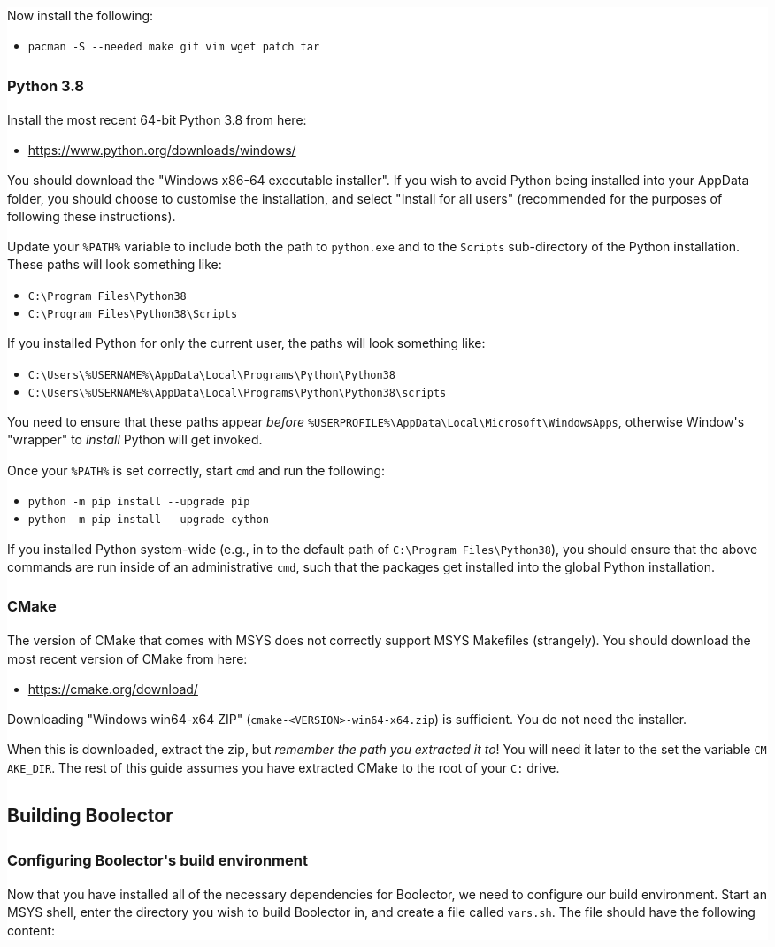 Now install the following:

* `pacman -S --needed make git vim wget patch tar`


### Python 3.8

Install the most recent 64-bit Python 3.8 from here:

* <https://www.python.org/downloads/windows/>

You should download the "Windows x86-64 executable installer". If you wish to avoid Python being installed into your AppData folder, you should choose to customise the installation, and select "Install for all users" (recommended for the purposes of following these instructions).

Update your `%PATH%` variable to include both the path to `python.exe` and to the `Scripts` sub-directory of the Python installation. These paths will look something like:

* `C:\Program Files\Python38`
* `C:\Program Files\Python38\Scripts`

If you installed Python for only the current user, the paths will look something like:

* `C:\Users\%USERNAME%\AppData\Local\Programs\Python\Python38`
* `C:\Users\%USERNAME%\AppData\Local\Programs\Python\Python38\scripts`

You need to ensure that these paths appear *before* `%USERPROFILE%\AppData\Local\Microsoft\WindowsApps`, otherwise Window's "wrapper" to _install_ Python will get invoked.

Once your `%PATH%` is set correctly, start `cmd` and run the following:

* `python -m pip install --upgrade pip`
* `python -m pip install --upgrade cython`

If you installed Python system-wide (e.g., in to the default path of `C:\Program Files\Python38`), you should ensure that the above commands are run inside of an administrative `cmd`, such that the packages get installed into the global Python installation.


### CMake

The version of CMake that comes with MSYS does not correctly support MSYS Makefiles (strangely). You should download the most recent version of CMake from here:

* <https://cmake.org/download/>

Downloading "Windows win64-x64 ZIP" (`cmake-<VERSION>-win64-x64.zip`) is sufficient. You do not need the installer.

When this is downloaded, extract the zip, but _remember the path you extracted it to_! You will need it later to the set the variable `CMAKE_DIR`. The rest of this guide assumes you have extracted CMake to the root of your `C:` drive.


## Building Boolector

### Configuring Boolector's build environment

Now that you have installed all of the necessary dependencies for Boolector, we need to configure our build environment. Start an MSYS shell, enter the directory you wish to build Boolector in, and create a file called `vars.sh`. The file should have the following content:
